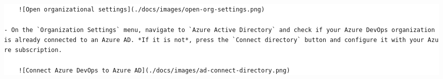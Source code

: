         ![Open organizational settings](./docs/images/open-org-settings.png)

    - On the `Organization Settings` menu, navigate to `Azure Active Directory` and check if your Azure DevOps organization is already connected to an Azure AD. *If it is not*, press the `Connect directory` button and configure it with your Azure subscription.

        ![Connect Azure DevOps to Azure AD](./docs/images/ad-connect-directory.png)